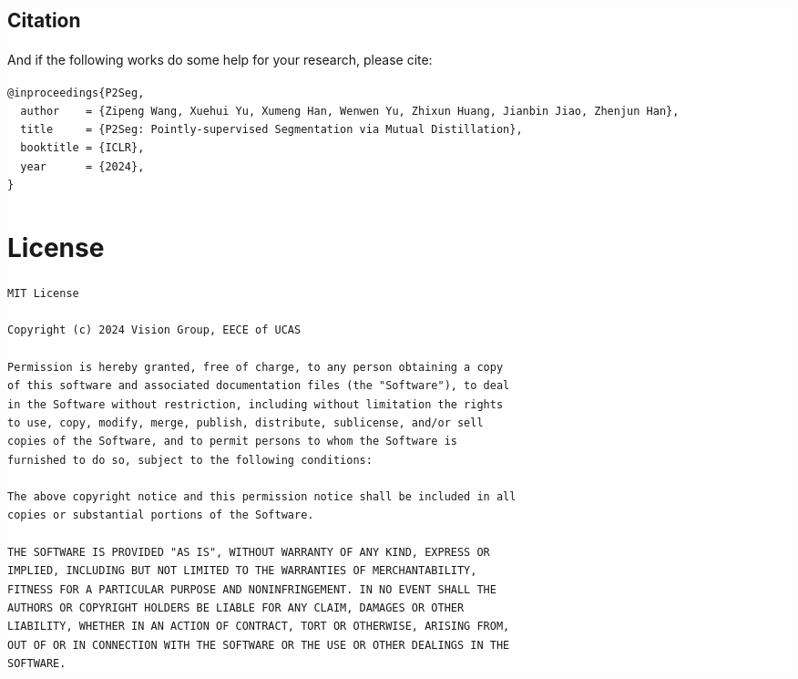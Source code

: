 ## Citation

And if the following works do some help for your research, please cite:
```
@inproceedings{P2Seg,
  author    = {Zipeng Wang, Xuehui Yu, Xumeng Han, Wenwen Yu, Zhixun Huang, Jianbin Jiao, Zhenjun Han},
  title     = {P2Seg: Pointly-supervised Segmentation via Mutual Distillation},
  booktitle = {ICLR},
  year      = {2024},
}
```

# License

```
MIT License

Copyright (c) 2024 Vision Group, EECE of UCAS

Permission is hereby granted, free of charge, to any person obtaining a copy
of this software and associated documentation files (the "Software"), to deal
in the Software without restriction, including without limitation the rights
to use, copy, modify, merge, publish, distribute, sublicense, and/or sell
copies of the Software, and to permit persons to whom the Software is
furnished to do so, subject to the following conditions:

The above copyright notice and this permission notice shall be included in all
copies or substantial portions of the Software.

THE SOFTWARE IS PROVIDED "AS IS", WITHOUT WARRANTY OF ANY KIND, EXPRESS OR
IMPLIED, INCLUDING BUT NOT LIMITED TO THE WARRANTIES OF MERCHANTABILITY,
FITNESS FOR A PARTICULAR PURPOSE AND NONINFRINGEMENT. IN NO EVENT SHALL THE
AUTHORS OR COPYRIGHT HOLDERS BE LIABLE FOR ANY CLAIM, DAMAGES OR OTHER
LIABILITY, WHETHER IN AN ACTION OF CONTRACT, TORT OR OTHERWISE, ARISING FROM,
OUT OF OR IN CONNECTION WITH THE SOFTWARE OR THE USE OR OTHER DEALINGS IN THE
SOFTWARE.
```

